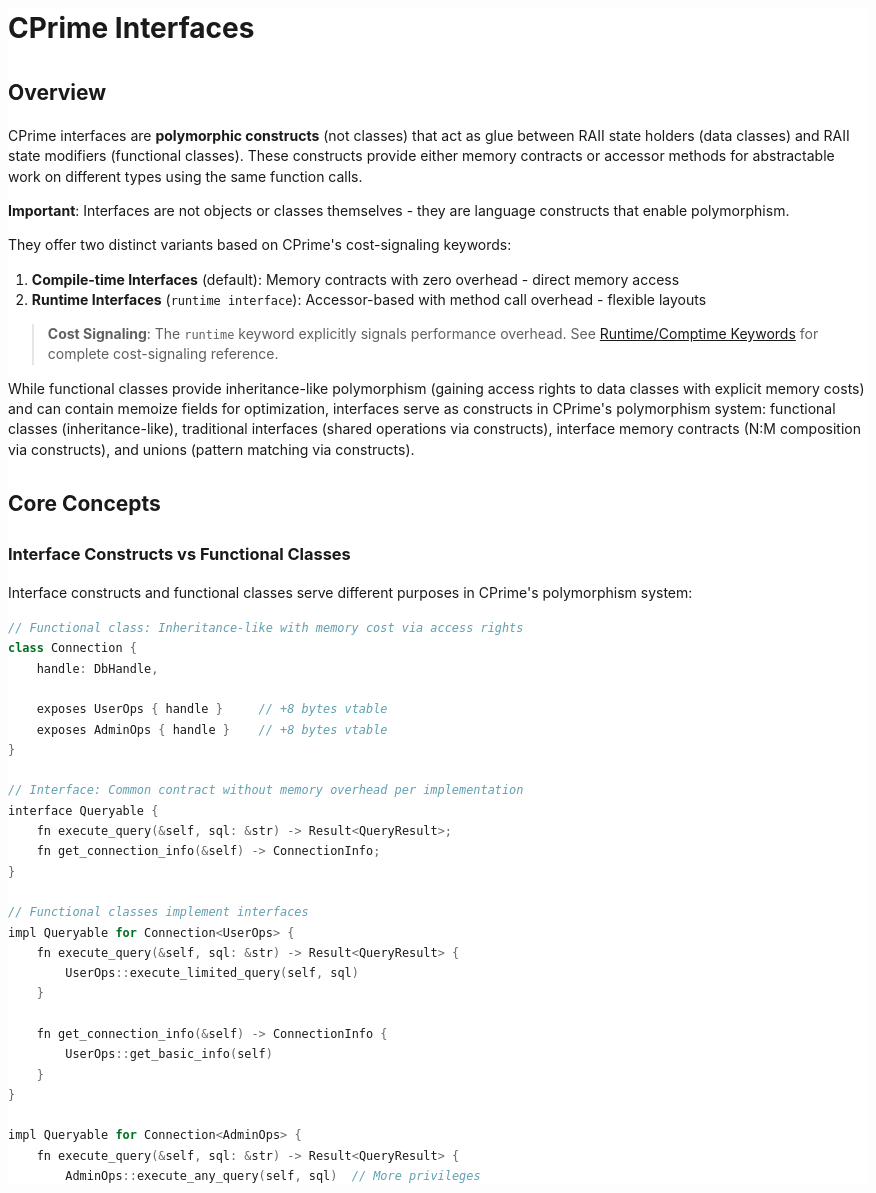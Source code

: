# CPrime Interfaces

## Overview

CPrime interfaces are **polymorphic constructs** (not classes) that act as glue between RAII state holders (data classes) and RAII state modifiers (functional classes). These constructs provide either memory contracts or accessor methods for abstractable work on different types using the same function calls.

**Important**: Interfaces are not objects or classes themselves - they are language constructs that enable polymorphism.

They offer two distinct variants based on CPrime's cost-signaling keywords:

1. **Compile-time Interfaces** (default): Memory contracts with zero overhead - direct memory access
2. **Runtime Interfaces** (`runtime interface`): Accessor-based with method call overhead - flexible layouts

> **Cost Signaling**: The `runtime` keyword explicitly signals performance overhead. See [Runtime/Comptime Keywords](runtime-comptime-keywords.md) for complete cost-signaling reference.

While functional classes provide inheritance-like polymorphism (gaining access rights to data classes with explicit memory costs) and can contain memoize fields for optimization, interfaces serve as constructs in CPrime's polymorphism system: functional classes (inheritance-like), traditional interfaces (shared operations via constructs), interface memory contracts (N:M composition via constructs), and unions (pattern matching via constructs).

## Core Concepts

### Interface Constructs vs Functional Classes

Interface constructs and functional classes serve different purposes in CPrime's polymorphism system:

```cpp
// Functional class: Inheritance-like with memory cost via access rights
class Connection {
    handle: DbHandle,
    
    exposes UserOps { handle }     // +8 bytes vtable
    exposes AdminOps { handle }    // +8 bytes vtable
}

// Interface: Common contract without memory overhead per implementation
interface Queryable {
    fn execute_query(&self, sql: &str) -> Result<QueryResult>;
    fn get_connection_info(&self) -> ConnectionInfo;
}

// Functional classes implement interfaces
impl Queryable for Connection<UserOps> {
    fn execute_query(&self, sql: &str) -> Result<QueryResult> {
        UserOps::execute_limited_query(self, sql)
    }
    
    fn get_connection_info(&self) -> ConnectionInfo {
        UserOps::get_basic_info(self)
    }
}

impl Queryable for Connection<AdminOps> {
    fn execute_query(&self, sql: &str) -> Result<QueryResult> {
        AdminOps::execute_any_query(self, sql)  // More privileges
```